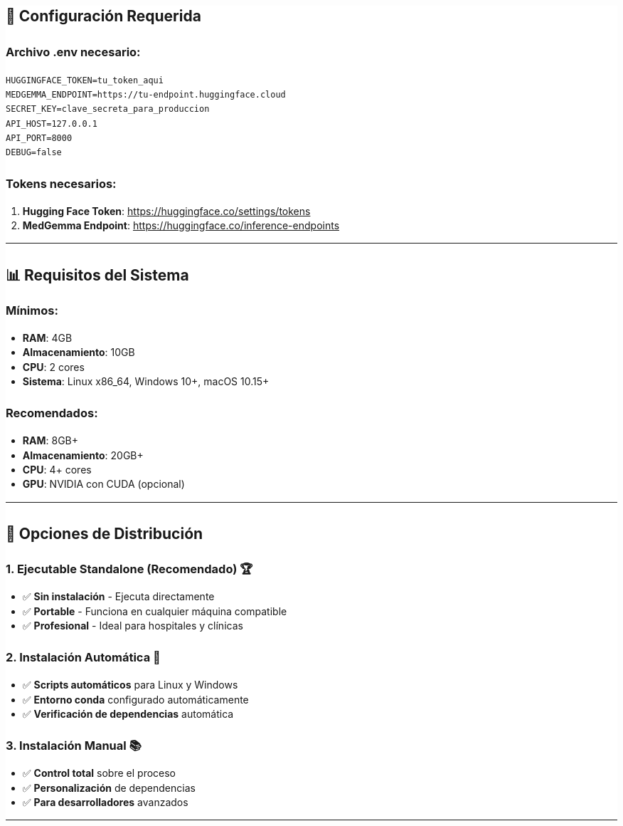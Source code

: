 
## 🔑 **Configuración Requerida**

### **Archivo .env necesario:**
```env
HUGGINGFACE_TOKEN=tu_token_aqui
MEDGEMMA_ENDPOINT=https://tu-endpoint.huggingface.cloud
SECRET_KEY=clave_secreta_para_produccion
API_HOST=127.0.0.1
API_PORT=8000
DEBUG=false
```

### **Tokens necesarios:**
1. **Hugging Face Token**: https://huggingface.co/settings/tokens
2. **MedGemma Endpoint**: https://huggingface.co/inference-endpoints

---

## 📊 **Requisitos del Sistema**

### **Mínimos:**
- **RAM**: 4GB
- **Almacenamiento**: 10GB
- **CPU**: 2 cores
- **Sistema**: Linux x86_64, Windows 10+, macOS 10.15+

### **Recomendados:**
- **RAM**: 8GB+
- **Almacenamiento**: 20GB+
- **CPU**: 4+ cores
- **GPU**: NVIDIA con CUDA (opcional)

---

## 🚀 **Opciones de Distribución**

### **1. Ejecutable Standalone (Recomendado) 🏆**
- ✅ **Sin instalación** - Ejecuta directamente
- ✅ **Portable** - Funciona en cualquier máquina compatible
- ✅ **Profesional** - Ideal para hospitales y clínicas

### **2. Instalación Automática 🔧**
- ✅ **Scripts automáticos** para Linux y Windows
- ✅ **Entorno conda** configurado automáticamente
- ✅ **Verificación de dependencias** automática

### **3. Instalación Manual 📚**
- ✅ **Control total** sobre el proceso
- ✅ **Personalización** de dependencias
- ✅ **Para desarrolladores** avanzados

---